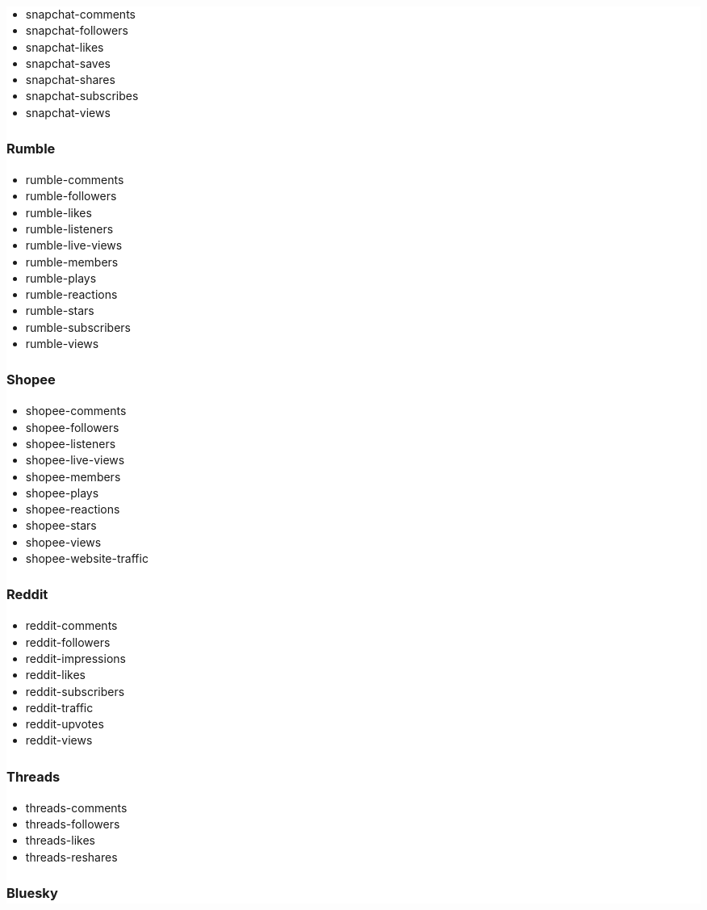 * snapchat-comments
* snapchat-followers
* snapchat-likes
* snapchat-saves
* snapchat-shares
* snapchat-subscribes
* snapchat-views
### Rumble

* rumble-comments
* rumble-followers
* rumble-likes
* rumble-listeners
* rumble-live-views
* rumble-members
* rumble-plays
* rumble-reactions
* rumble-stars
* rumble-subscribers
* rumble-views
### Shopee

* shopee-comments
* shopee-followers
* shopee-listeners
* shopee-live-views
* shopee-members
* shopee-plays
* shopee-reactions
* shopee-stars
* shopee-views
* shopee-website-traffic
### Reddit

* reddit-comments
* reddit-followers
* reddit-impressions
* reddit-likes
* reddit-subscribers
* reddit-traffic
* reddit-upvotes
* reddit-views
### Threads

* threads-comments
* threads-followers
* threads-likes
* threads-reshares
### Bluesky
